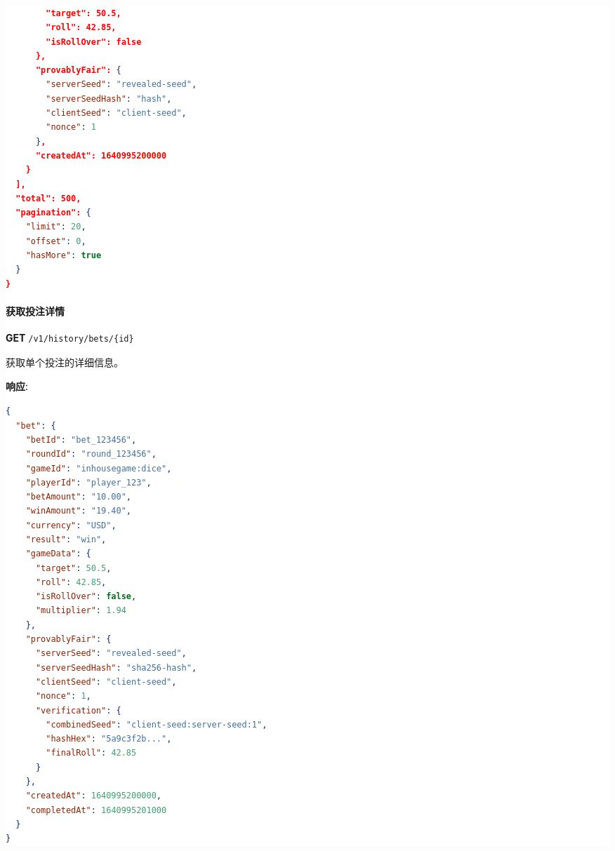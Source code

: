 ```json
        "target": 50.5,
        "roll": 42.85,
        "isRollOver": false
      },
      "provablyFair": {
        "serverSeed": "revealed-seed",
        "serverSeedHash": "hash",
        "clientSeed": "client-seed",
        "nonce": 1
      },
      "createdAt": 1640995200000
    }
  ],
  "total": 500,
  "pagination": {
    "limit": 20,
    "offset": 0,
    "hasMore": true
  }
}
```

#### 获取投注详情
**GET** `/v1/history/bets/{id}`

获取单个投注的详细信息。

**响应**:
```json
{
  "bet": {
    "betId": "bet_123456",
    "roundId": "round_123456",
    "gameId": "inhousegame:dice",
    "playerId": "player_123",
    "betAmount": "10.00",
    "winAmount": "19.40",
    "currency": "USD",
    "result": "win",
    "gameData": {
      "target": 50.5,
      "roll": 42.85,
      "isRollOver": false,
      "multiplier": 1.94
    },
    "provablyFair": {
      "serverSeed": "revealed-seed",
      "serverSeedHash": "sha256-hash",
      "clientSeed": "client-seed",
      "nonce": 1,
      "verification": {
        "combinedSeed": "client-seed:server-seed:1",
        "hashHex": "5a9c3f2b...",
        "finalRoll": 42.85
      }
    },
    "createdAt": 1640995200000,
    "completedAt": 1640995201000
  }
}
```
